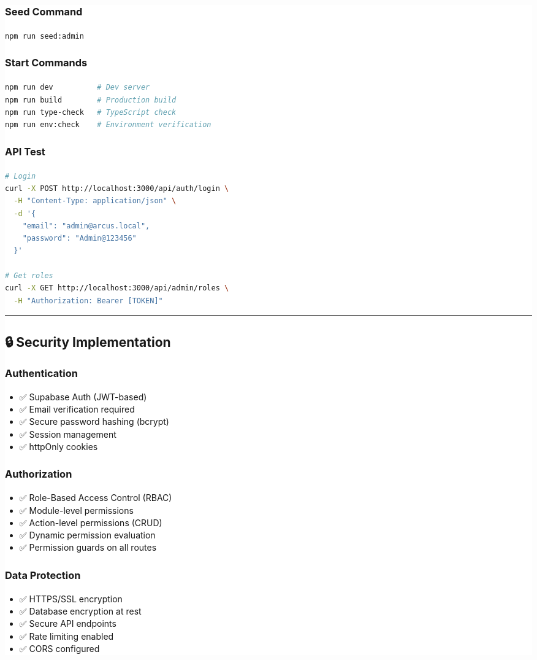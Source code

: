 ### Seed Command
```bash
npm run seed:admin
```

### Start Commands
```bash
npm run dev          # Dev server
npm run build        # Production build
npm run type-check   # TypeScript check
npm run env:check    # Environment verification
```

### API Test
```bash
# Login
curl -X POST http://localhost:3000/api/auth/login \
  -H "Content-Type: application/json" \
  -d '{
    "email": "admin@arcus.local",
    "password": "Admin@123456"
  }'

# Get roles
curl -X GET http://localhost:3000/api/admin/roles \
  -H "Authorization: Bearer [TOKEN]"
```

---

## 🔒 Security Implementation

### Authentication
- ✅ Supabase Auth (JWT-based)
- ✅ Email verification required
- ✅ Secure password hashing (bcrypt)
- ✅ Session management
- ✅ httpOnly cookies

### Authorization
- ✅ Role-Based Access Control (RBAC)
- ✅ Module-level permissions
- ✅ Action-level permissions (CRUD)
- ✅ Dynamic permission evaluation
- ✅ Permission guards on all routes

### Data Protection
- ✅ HTTPS/SSL encryption
- ✅ Database encryption at rest
- ✅ Secure API endpoints
- ✅ Rate limiting enabled
- ✅ CORS configured
